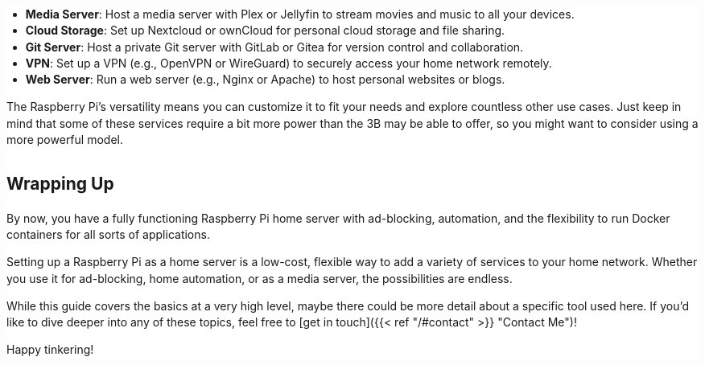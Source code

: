 - **Media Server**: Host a media server with Plex or Jellyfin to stream movies and music to all your devices.
- **Cloud Storage**: Set up Nextcloud or ownCloud for personal cloud storage and file sharing.
- **Git Server**: Host a private Git server with GitLab or Gitea for version control and collaboration.
- **VPN**: Set up a VPN (e.g., OpenVPN or WireGuard) to securely access your home network remotely.
- **Web Server**: Run a web server (e.g., Nginx or Apache) to host personal websites or blogs.

The Raspberry Pi’s versatility means you can customize it to fit your needs and explore countless other use cases.
Just keep in mind that some of these services require a bit more power than the 3B may be able to offer, so you might want to consider using a more powerful model.

## Wrapping Up

By now, you have a fully functioning Raspberry Pi home server with ad-blocking, automation, and the flexibility to run Docker containers for all sorts of applications.

Setting up a Raspberry Pi as a home server is a low-cost, flexible way to add a variety of services to your home network.
Whether you use it for ad-blocking, home automation, or as a media server, the possibilities are endless.

While this guide covers the basics at a very high level, maybe there could be more detail about a specific tool used here.
If you’d like to dive deeper into any of these topics, feel free to [get in touch]({{< ref "/#contact" >}} "Contact Me")!

Happy tinkering!
